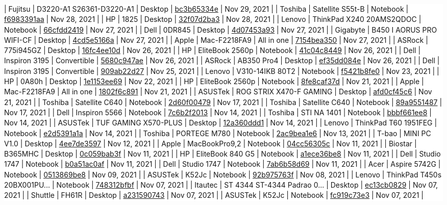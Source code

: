 | Fujitsu       | D3220-A1 S26361-D3220-A1    | Desktop     | [bc3b65334e](https://bsd-hardware.info/?probe=bc3b65334e) | Nov 29, 2021 |
| Toshiba       | Satellite S55t-B            | Notebook    | [f6983391aa](https://bsd-hardware.info/?probe=f6983391aa) | Nov 28, 2021 |
| HP            | 1825                        | Desktop     | [32f07d2ba3](https://bsd-hardware.info/?probe=32f07d2ba3) | Nov 28, 2021 |
| Lenovo        | ThinkPad X240 20AMS2QDOC    | Notebook    | [66cfdd2419](https://bsd-hardware.info/?probe=66cfdd2419) | Nov 27, 2021 |
| Dell          | 0DR845                      | Desktop     | [4d07453a93](https://bsd-hardware.info/?probe=4d07453a93) | Nov 27, 2021 |
| Gigabyte      | B450 I AORUS PRO WIFI-CF    | Desktop     | [4cd5e5166a](https://bsd-hardware.info/?probe=4cd5e5166a) | Nov 27, 2021 |
| Apple         | Mac-F2218FA9                | All in one  | [7154bea350](https://bsd-hardware.info/?probe=7154bea350) | Nov 27, 2021 |
| ASRock        | 775i945GZ                   | Desktop     | [16fc4ee10d](https://bsd-hardware.info/?probe=16fc4ee10d) | Nov 26, 2021 |
| HP            | EliteBook 2560p             | Notebook    | [41c04c8449](https://bsd-hardware.info/?probe=41c04c8449) | Nov 26, 2021 |
| Dell          | Inspiron 3195               | Convertible | [5680c947ae](https://bsd-hardware.info/?probe=5680c947ae) | Nov 26, 2021 |
| ASRock        | AB350 Pro4                  | Desktop     | [ef35dd084e](https://bsd-hardware.info/?probe=ef35dd084e) | Nov 26, 2021 |
| Dell          | Inspiron 3195               | Convertible | [909ab22d27](https://bsd-hardware.info/?probe=909ab22d27) | Nov 25, 2021 |
| Lenovo        | V310-14IKB 80T2             | Notebook    | [f5421b8fe0](https://bsd-hardware.info/?probe=f5421b8fe0) | Nov 23, 2021 |
| HP            | 0A80h                       | Desktop     | [1e1153ee69](https://bsd-hardware.info/?probe=1e1153ee69) | Nov 22, 2021 |
| HP            | EliteBook 2560p             | Notebook    | [8fe8caf37d](https://bsd-hardware.info/?probe=8fe8caf37d) | Nov 21, 2021 |
| Apple         | Mac-F2218FA9                | All in one  | [1802f6c891](https://bsd-hardware.info/?probe=1802f6c891) | Nov 21, 2021 |
| ASUSTek       | ROG STRIX X470-F GAMING     | Desktop     | [afd0cf45c6](https://bsd-hardware.info/?probe=afd0cf45c6) | Nov 21, 2021 |
| Toshiba       | Satellite C640              | Notebook    | [2d60f00479](https://bsd-hardware.info/?probe=2d60f00479) | Nov 17, 2021 |
| Toshiba       | Satellite C640              | Notebook    | [89a9551487](https://bsd-hardware.info/?probe=89a9551487) | Nov 17, 2021 |
| Dell          | Inspiron 5566               | Notebook    | [7c6b2f2013](https://bsd-hardware.info/?probe=7c6b2f2013) | Nov 14, 2021 |
| Toshiba       | STI NA 1401                 | Notebook    | [bbbf661ee8](https://bsd-hardware.info/?probe=bbbf661ee8) | Nov 14, 2021 |
| ASUSTek       | TUF GAMING X570-PLUS        | Desktop     | [12a360ddd1](https://bsd-hardware.info/?probe=12a360ddd1) | Nov 14, 2021 |
| Lenovo        | ThinkPad T60 1951FEG        | Notebook    | [e2d5391a1a](https://bsd-hardware.info/?probe=e2d5391a1a) | Nov 14, 2021 |
| Toshiba       | PORTEGE M780                | Notebook    | [2ac9bea1e6](https://bsd-hardware.info/?probe=2ac9bea1e6) | Nov 13, 2021 |
| T-bao         | MINI PC V1.0                | Desktop     | [4ee7de3597](https://bsd-hardware.info/?probe=4ee7de3597) | Nov 12, 2021 |
| Apple         | MacBookPro9,2               | Notebook    | [04cc56305c](https://bsd-hardware.info/?probe=04cc56305c) | Nov 11, 2021 |
| Biostar       | B365MHC                     | Desktop     | [0c059bab3f](https://bsd-hardware.info/?probe=0c059bab3f) | Nov 11, 2021 |
| HP            | EliteBook 840 G5            | Notebook    | [a1ece36be8](https://bsd-hardware.info/?probe=a1ece36be8) | Nov 11, 2021 |
| Dell          | Studio 1747                 | Notebook    | [b0a51ac0af](https://bsd-hardware.info/?probe=b0a51ac0af) | Nov 11, 2021 |
| Dell          | Studio 1747                 | Notebook    | [7ab6b58d69](https://bsd-hardware.info/?probe=7ab6b58d69) | Nov 11, 2021 |
| Acer          | Aspire 5742G                | Notebook    | [0513869be8](https://bsd-hardware.info/?probe=0513869be8) | Nov 09, 2021 |
| ASUSTek       | K52Jc                       | Notebook    | [92b975763f](https://bsd-hardware.info/?probe=92b975763f) | Nov 08, 2021 |
| Lenovo        | ThinkPad T450s 20BX001PU... | Notebook    | [748312bfbf](https://bsd-hardware.info/?probe=748312bfbf) | Nov 07, 2021 |
| Itautec       | ST 4344 ST-4344 Padrao 0... | Desktop     | [ec13cb0829](https://bsd-hardware.info/?probe=ec13cb0829) | Nov 07, 2021 |
| Shuttle       | FH61R                       | Desktop     | [a231590743](https://bsd-hardware.info/?probe=a231590743) | Nov 07, 2021 |
| ASUSTek       | K52Jc                       | Notebook    | [fc919c73e3](https://bsd-hardware.info/?probe=fc919c73e3) | Nov 07, 2021 |
